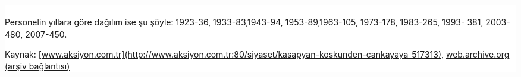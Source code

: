  <br/>
 Personelin yıllara göre dağılım ise şu şöyle: 1923-36, 1933-83,1943-94, 1953-89,1963-105, 1973-178, 1983-265, 1993- 381, 2003-480, 2007-450.
 <br/>
</div>


Kaynak: [www.aksiyon.com.tr](http://www.aksiyon.com.tr:80/siyaset/kasapyan-koskunden-cankayaya_517313), [web.archive.org (arşiv bağlantısı)](http://web.archive.org/web/20160305081144/http://www.aksiyon.com.tr:80/siyaset/kasapyan-koskunden-cankayaya_517313)
